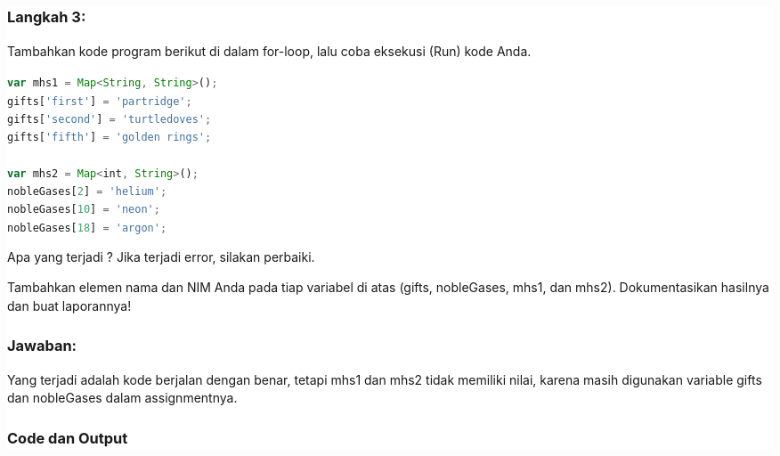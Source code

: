 
### Langkah 3:
Tambahkan kode program berikut di dalam for-loop, lalu coba eksekusi (Run) kode Anda.
```javascript
var mhs1 = Map<String, String>();
gifts['first'] = 'partridge';
gifts['second'] = 'turtledoves';
gifts['fifth'] = 'golden rings';

var mhs2 = Map<int, String>();
nobleGases[2] = 'helium';
nobleGases[10] = 'neon';
nobleGases[18] = 'argon';
```
Apa yang terjadi ? Jika terjadi error, silakan perbaiki.

Tambahkan elemen nama dan NIM Anda pada tiap variabel di atas (gifts, nobleGases, mhs1, dan mhs2). Dokumentasikan hasilnya dan buat laporannya!

### Jawaban:
Yang terjadi adalah kode berjalan dengan benar, tetapi mhs1 dan mhs2 tidak memiliki nilai, karena masih digunakan variable gifts dan nobleGases dalam assignmentnya.
### Code dan Output